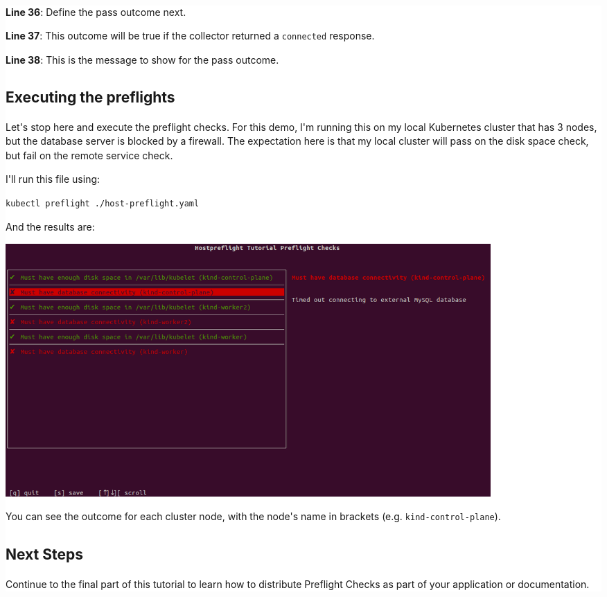**Line 36**: Define the pass outcome next.

**Line 37**: This outcome will be true if the collector returned a `connected` response.

**Line 38**: This is the message to show for the pass outcome.

## Executing the preflights

Let's stop here and execute the preflight checks.
For this demo, I'm running this on my local Kubernetes cluster that has 3 nodes, but the database server is blocked by a firewall.
The expectation here is that my local cluster will pass on the disk space check, but fail on the remote service check.

I'll run this file using:

```shell
kubectl preflight ./host-preflight.yaml
```

And the results are:

<img src="../images/hostpreflight.png" style="width: 700px" />

You can see the outcome for each cluster node, with the node's name in brackets
(e.g. `kind-control-plane`).

## Next Steps

Continue to the final part of this tutorial to learn how to distribute Preflight Checks as part of your application or documentation.
